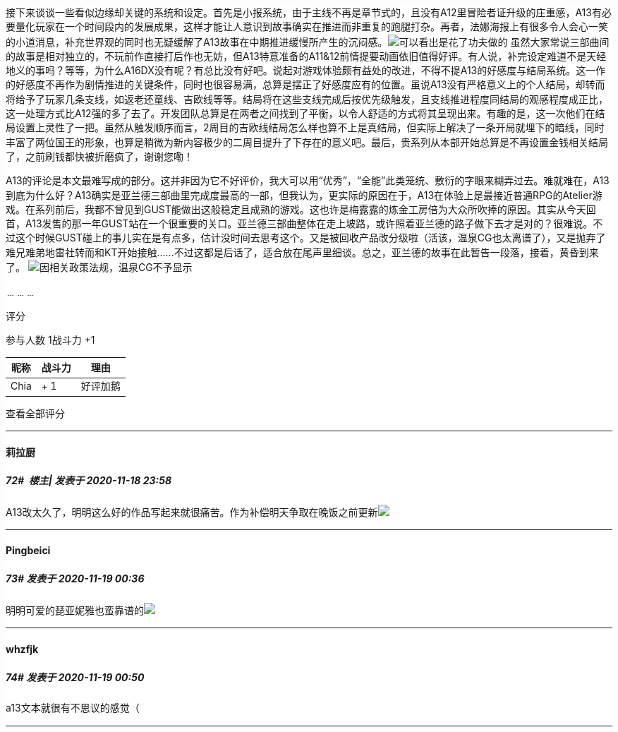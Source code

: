 接下来谈谈一些看似边缘却关键的系统和设定。首先是小报系统，由于主线不再是章节式的，且没有A12里冒险者证升级的庄重感，A13有必要量化玩家在一个时间段内的发展成果，这样才能让人意识到故事确实在推进而非重复的跑腿打杂。再者，法娜海报上有很多令人会心一笑的小道消息，补充世界观的同时也无疑缓解了A13故事在中期推进缓慢所产生的沉闷感。<img src="https://img.nga.178.com/attachments/mon_202011/18/-mp3h5Q5-b7k5K1jT3cShu-9c.jpg" referrerpolicy="no-referrer">可以看出是花了功夫做的
虽然大家常说三部曲间的故事是相对独立的，不玩前作直接打后作也无妨，但A13特意准备的A11&amp;12前情提要动画依旧值得好评。有人说，补完设定难道不是天经地义的事吗？等等，为什么A16DX没有呢？有总比没有好吧。说起对游戏体验颇有益处的改进，不得不提A13的好感度与结局系统。这一作的好感度不再作为剧情推进的关键条件，同时也很容易满，总算是摆正了好感度应有的位置。虽说A13没有严格意义上的个人结局，却转而将给予了玩家几条支线，如返老还童线、吉欧线等等。结局将在这些支线完成后按优先级触发，且支线推进程度同结局的观感程度成正比，这一处理方式比A12强的多了去了。开发团队总算是在两者之间找到了平衡，以令人舒适的方式将其呈现出来。有趣的是，这一次他们在结局设置上灵性了一把。虽然从触发顺序而言，2周目的吉欧线结局怎么样也算不上是真结局，但实际上解决了一条开局就埋下的暗线，同时丰富了两位国王的形象，也算是稍微为新内容极少的二周目提升了下存在的意义吧。最后，贵系列从本部开始总算是不再设置金钱相关结局了，之前刷钱都快被折磨疯了，谢谢您嘞！

A13的评论是本文最难写成的部分。这并非因为它不好评价，我大可以用“优秀”，“全能”此类笼统、敷衍的字眼来糊弄过去。难就难在，A13到底为什么好？A13确实是亚兰德三部曲里完成度最高的一部，但我认为，更实际的原因在于，A13在体验上是最接近普通RPG的Atelier游戏。在系列前后，我都不曾见到GUST能做出这般稳定且成熟的游戏。这也许是梅露露的炼金工房倍为大众所吹捧的原因。其实从今天回首，A13发售的那一年GUST站在一个很重要的关口。亚兰德三部曲整体在走上坡路，或许照着亚兰德的路子做下去才是对的？很难说。不过这个时候GUST碰上的事儿实在是有点多，估计没时间去思考这个。又是被回收产品改分级啦（活该，温泉CG也太离谱了），又是抛弃了难兄难弟地雷社转而和KT开始接触……不过这都是后话了，适合放在尾声里细谈。总之，亚兰德的故事在此暂告一段落，接着，黄昏到来了。
<img src="https://img.nga.178.com/attachments/mon_202011/18/-mp3h5Q5-668vZbT3cSk2-bd.jpg" referrerpolicy="no-referrer">因相关政策法规，温泉CG不予显示


﹍﹍﹍

评分


 参与人数 1战斗力 +1

|昵称|战斗力|理由|
|----|---|---|
| Chia| + 1|好评加鹅|


查看全部评分


-----

####  莉拉厨  
##### 72#         楼主| 发表于 2020-11-18 23:58


A13改太久了，明明这么好的作品写起来就很痛苦。作为补偿明天争取在晚饭之前更新<img src="https://static.saraba1st.com/image/smiley/face2017/216.png" referrerpolicy="no-referrer">


-----

####  Pingbeici  
##### 73#       发表于 2020-11-19 00:36


明明可爱的琵亚妮雅也蛮靠谱的<img src="https://static.saraba1st.com/image/smiley/face2017/068.png" referrerpolicy="no-referrer">


-----

####  whzfjk  
##### 74#       发表于 2020-11-19 00:50


a13文本就很有不思议的感觉（


-----
